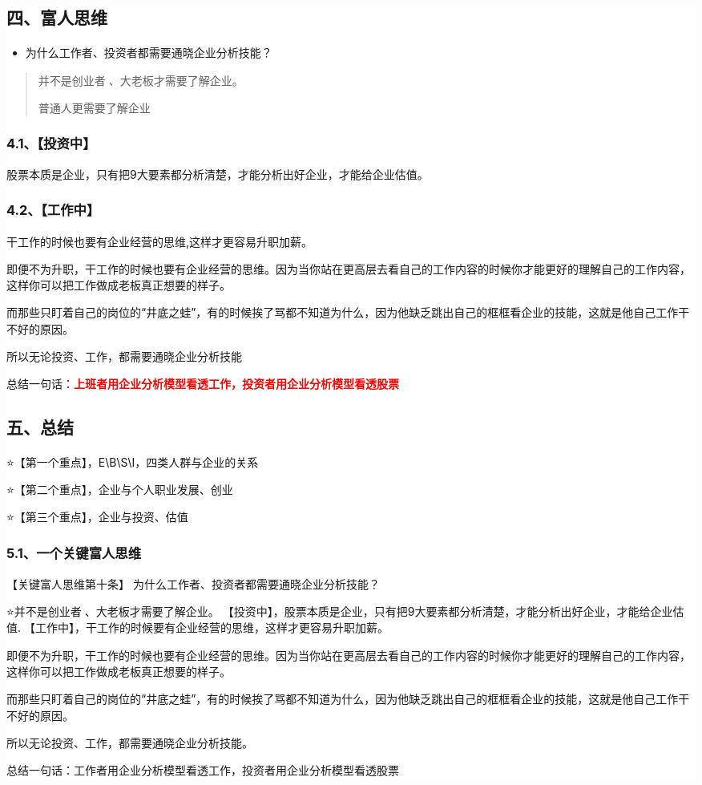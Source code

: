 ## 四、富人思维

- 为什么工作者、投资者都需要通晓企业分析技能？

>  并不是创业者 、大老板才需要了解企业。
>
> 普通人更需要了解企业

### 4.1、【投资中】

股票本质是企业，只有把9大要素都分析清楚，才能分析出好企业，才能给企业估值。

### 4.2、【工作中】

干工作的时候也要有企业经营的思维,这样才更容易升职加薪。

即便不为升职，干工作的时候也要有企业经营的思维。因为当你站在更高层去看自己的工作内容的时候你才能更好的理解自己的工作内容，这样你可以把工作做成老板真正想要的样子。

而那些只盯着自己的岗位的“井底之蛙”，有的时候挨了骂都不知道为什么，因为他缺乏跳出自己的框框看企业的技能，这就是他自己工作干不好的原因。

所以无论投资、工作，都需要通晓企业分析技能

总结一句话：<font color = red>**上班者用企业分析模型看透工作，投资者用企业分析模型看透股票**</font>

## 五、总结

⭐【第一个重点】，E\B\S\I，四类人群与企业的关系

⭐【第二个重点】，企业与个人职业发展、创业

⭐【第三个重点】，企业与投资、估值

### 5.1、一个关键富人思维

【关键富人思维第十条】
为什么工作者、投资者都需要通晓企业分析技能？

⭐并不是创业者 、大老板才需要了解企业。
【投资中】，股票本质是企业，只有把9大要素都分析清楚，才能分析出好企业，才能给企业估值.
【工作中】，干工作的时候要有企业经营的思维，这样才更容易升职加薪。

即便不为升职，干工作的时候也要有企业经营的思维。因为当你站在更高层去看自己的工作内容的时候你才能更好的理解自己的工作内容，这样你可以把工作做成老板真正想要的样子。

而那些只盯着自己的岗位的“井底之蛙”，有的时候挨了骂都不知道为什么，因为他缺乏跳出自己的框框看企业的技能，这就是他自己工作干不好的原因。

所以无论投资、工作，都需要通晓企业分析技能。

总结一句话：工作者用企业分析模型看透工作，投资者用企业分析模型看透股票



















